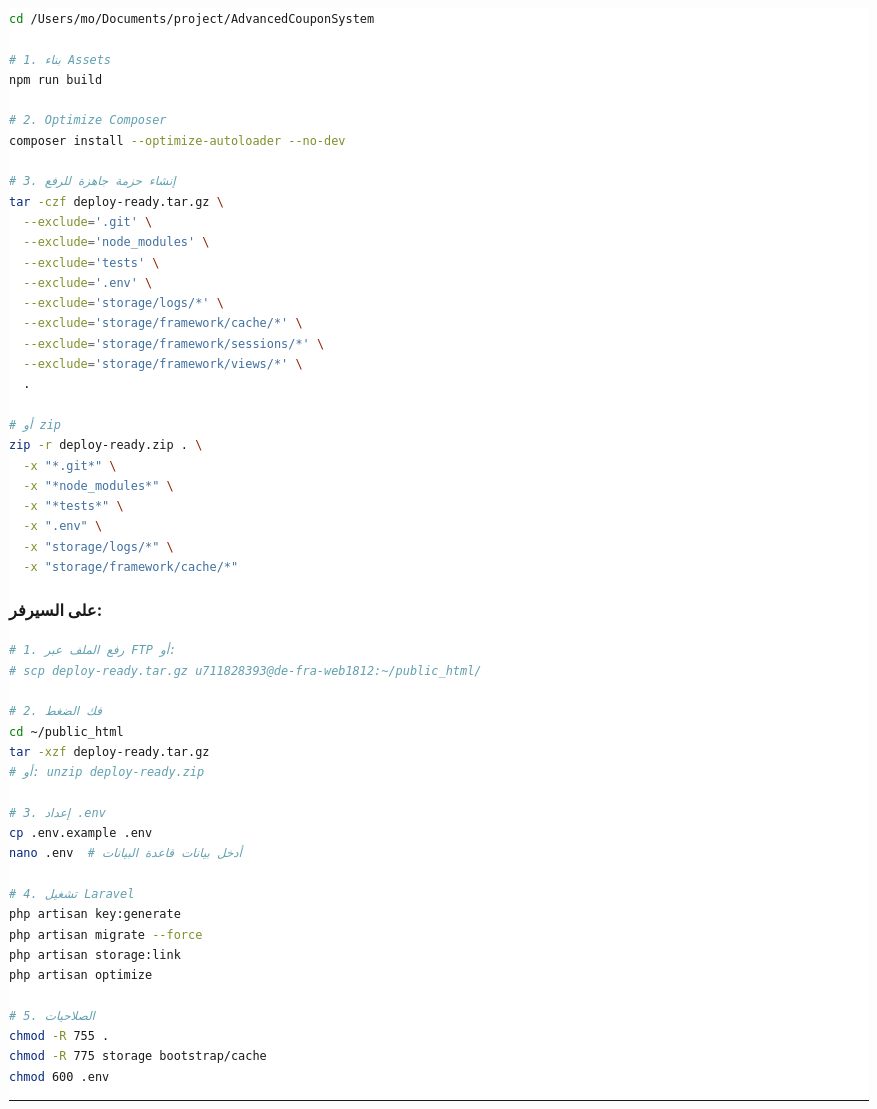```bash
cd /Users/mo/Documents/project/AdvancedCouponSystem

# 1. بناء Assets
npm run build

# 2. Optimize Composer
composer install --optimize-autoloader --no-dev

# 3. إنشاء حزمة جاهزة للرفع
tar -czf deploy-ready.tar.gz \
  --exclude='.git' \
  --exclude='node_modules' \
  --exclude='tests' \
  --exclude='.env' \
  --exclude='storage/logs/*' \
  --exclude='storage/framework/cache/*' \
  --exclude='storage/framework/sessions/*' \
  --exclude='storage/framework/views/*' \
  .

# أو zip
zip -r deploy-ready.zip . \
  -x "*.git*" \
  -x "*node_modules*" \
  -x "*tests*" \
  -x ".env" \
  -x "storage/logs/*" \
  -x "storage/framework/cache/*"
```

### على السيرفر:

```bash
# 1. رفع الملف عبر FTP أو:
# scp deploy-ready.tar.gz u711828393@de-fra-web1812:~/public_html/

# 2. فك الضغط
cd ~/public_html
tar -xzf deploy-ready.tar.gz
# أو: unzip deploy-ready.zip

# 3. إعداد .env
cp .env.example .env
nano .env  # أدخل بيانات قاعدة البيانات

# 4. تشغيل Laravel
php artisan key:generate
php artisan migrate --force
php artisan storage:link
php artisan optimize

# 5. الصلاحيات
chmod -R 755 .
chmod -R 775 storage bootstrap/cache
chmod 600 .env
```

---